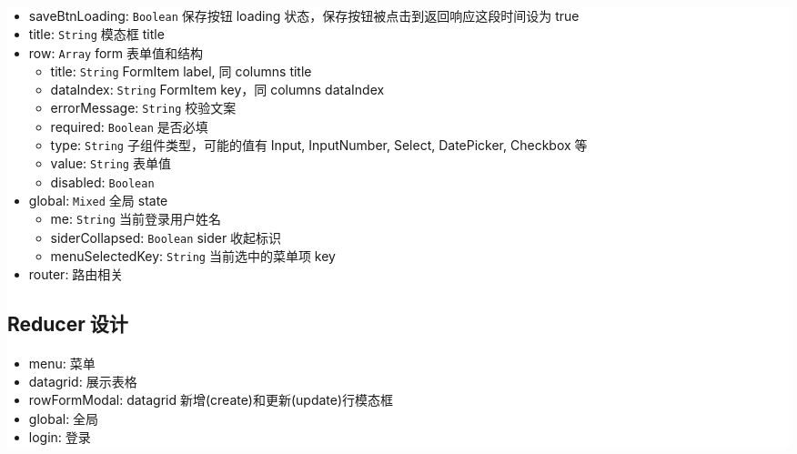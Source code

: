   - saveBtnLoading: `Boolean` 保存按钮 loading 状态，保存按钮被点击到返回响应这段时间设为 true
  - title: `String` 模态框 title
  - row: `Array` form 表单值和结构
    - title: `String` FormItem label, 同 columns title
    - dataIndex: `String` FormItem key，同 columns dataIndex
    - errorMessage: `String` 校验文案
    - required: `Boolean` 是否必填
    - type: `String` 子组件类型，可能的值有 Input, InputNumber, Select, DatePicker, Checkbox 等
    - value: `String` 表单值
    - disabled: `Boolean`
- global: `Mixed` 全局 state
  - me: `String` 当前登录用户姓名
  - siderCollapsed: `Boolean` sider 收起标识
  - menuSelectedKey: `String` 当前选中的菜单项 key
- router: 路由相关


## Reducer 设计

- menu: 菜单
- datagrid: 展示表格
- rowFormModal: datagrid 新增(create)和更新(update)行模态框
- global: 全局
- login: 登录
